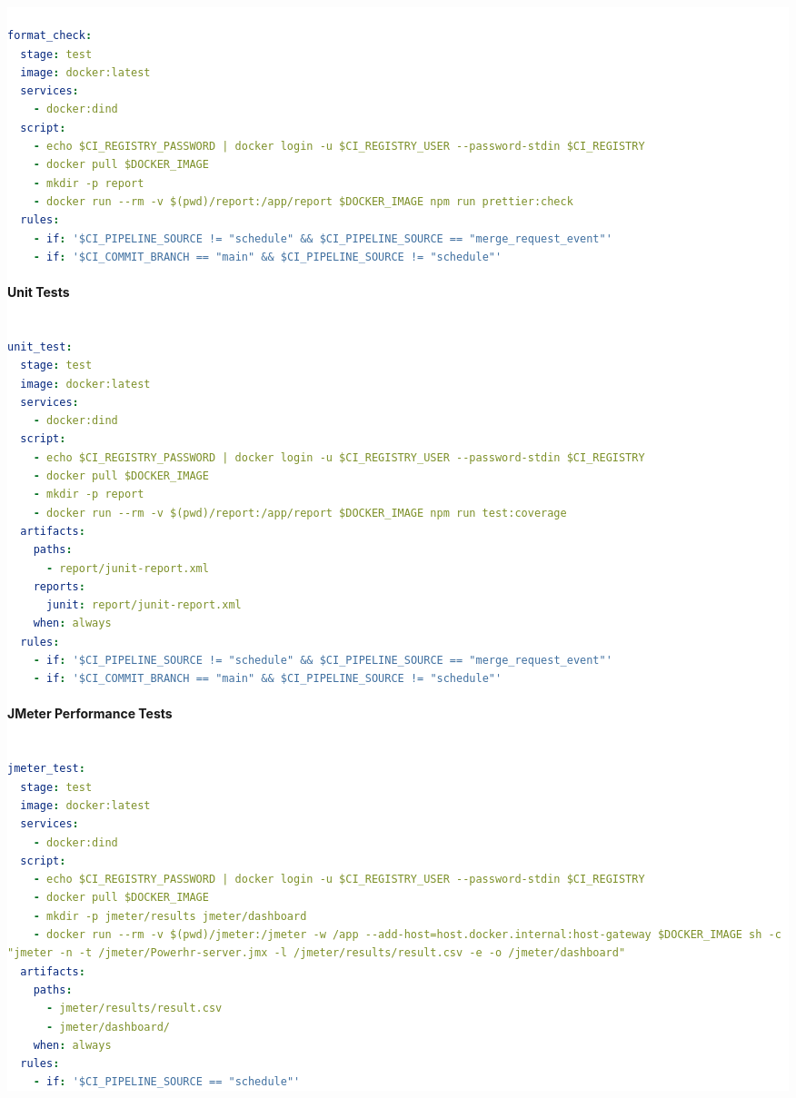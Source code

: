 ```yaml

format_check:
  stage: test
  image: docker:latest
  services:
    - docker:dind
  script:
    - echo $CI_REGISTRY_PASSWORD | docker login -u $CI_REGISTRY_USER --password-stdin $CI_REGISTRY
    - docker pull $DOCKER_IMAGE
    - mkdir -p report
    - docker run --rm -v $(pwd)/report:/app/report $DOCKER_IMAGE npm run prettier:check
  rules:
    - if: '$CI_PIPELINE_SOURCE != "schedule" && $CI_PIPELINE_SOURCE == "merge_request_event"'
    - if: '$CI_COMMIT_BRANCH == "main" && $CI_PIPELINE_SOURCE != "schedule"'
```

#### Unit Tests

```yaml

unit_test:
  stage: test
  image: docker:latest
  services:
    - docker:dind
  script:
    - echo $CI_REGISTRY_PASSWORD | docker login -u $CI_REGISTRY_USER --password-stdin $CI_REGISTRY
    - docker pull $DOCKER_IMAGE
    - mkdir -p report
    - docker run --rm -v $(pwd)/report:/app/report $DOCKER_IMAGE npm run test:coverage
  artifacts:
    paths:
      - report/junit-report.xml
    reports:
      junit: report/junit-report.xml
    when: always
  rules:
    - if: '$CI_PIPELINE_SOURCE != "schedule" && $CI_PIPELINE_SOURCE == "merge_request_event"'
    - if: '$CI_COMMIT_BRANCH == "main" && $CI_PIPELINE_SOURCE != "schedule"'
```

#### JMeter Performance Tests

```yaml

jmeter_test:
  stage: test
  image: docker:latest
  services:
    - docker:dind
  script:
    - echo $CI_REGISTRY_PASSWORD | docker login -u $CI_REGISTRY_USER --password-stdin $CI_REGISTRY
    - docker pull $DOCKER_IMAGE
    - mkdir -p jmeter/results jmeter/dashboard
    - docker run --rm -v $(pwd)/jmeter:/jmeter -w /app --add-host=host.docker.internal:host-gateway $DOCKER_IMAGE sh -c "jmeter -n -t /jmeter/Powerhr-server.jmx -l /jmeter/results/result.csv -e -o /jmeter/dashboard"
  artifacts:
    paths:
      - jmeter/results/result.csv
      - jmeter/dashboard/
    when: always
  rules:
    - if: '$CI_PIPELINE_SOURCE == "schedule"'
```